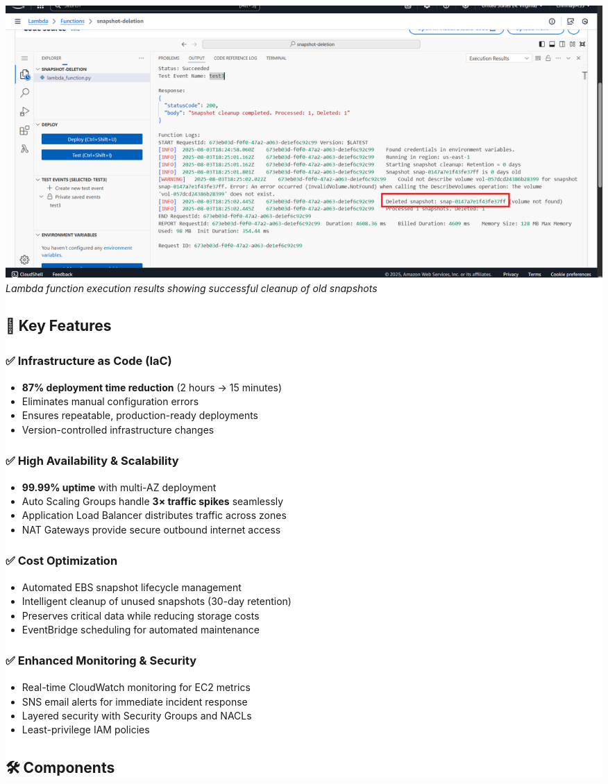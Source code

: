 ![Snapshot Cleanup Results](assets/Snapshot_delete_output2.png)
*Lambda function execution results showing successful cleanup of old snapshots*

## 🚀 Key Features

### ✅ Infrastructure as Code (IaC)
- **87% deployment time reduction** (2 hours → 15 minutes)
- Eliminates manual configuration errors
- Ensures repeatable, production-ready deployments
- Version-controlled infrastructure changes

### ✅ High Availability & Scalability
- **99.99% uptime** with multi-AZ deployment
- Auto Scaling Groups handle **3× traffic spikes** seamlessly
- Application Load Balancer distributes traffic across zones
- NAT Gateways provide secure outbound internet access

### ✅ Cost Optimization
- Automated EBS snapshot lifecycle management
- Intelligent cleanup of unused snapshots (30-day retention)
- Preserves critical data while reducing storage costs
- EventBridge scheduling for automated maintenance

### ✅ Enhanced Monitoring & Security
- Real-time CloudWatch monitoring for EC2 metrics
- SNS email alerts for immediate incident response
- Layered security with Security Groups and NACLs
- Least-privilege IAM policies

## 🛠️ Components
